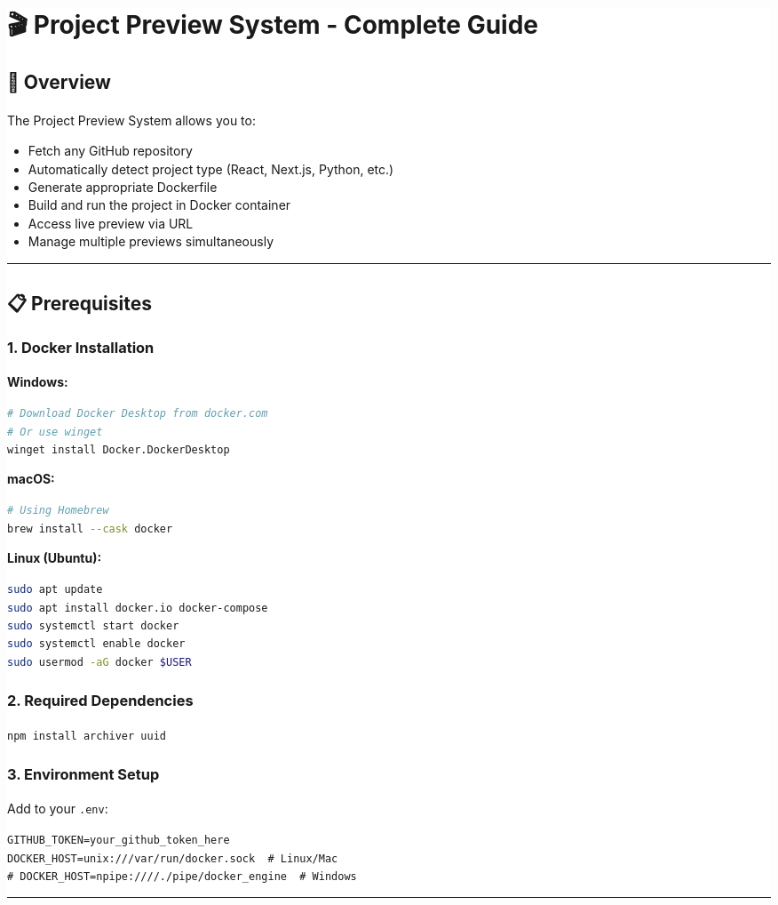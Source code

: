 # 🎬 **Project Preview System - Complete Guide**

## 🚀 **Overview**

The Project Preview System allows you to:
- Fetch any GitHub repository
- Automatically detect project type (React, Next.js, Python, etc.)
- Generate appropriate Dockerfile
- Build and run the project in Docker container
- Access live preview via URL
- Manage multiple previews simultaneously

---

## 📋 **Prerequisites**

### 1. **Docker Installation**

**Windows:**
```bash
# Download Docker Desktop from docker.com
# Or use winget
winget install Docker.DockerDesktop
```

**macOS:**
```bash
# Using Homebrew
brew install --cask docker
```

**Linux (Ubuntu):**
```bash
sudo apt update
sudo apt install docker.io docker-compose
sudo systemctl start docker
sudo systemctl enable docker
sudo usermod -aG docker $USER
```

### 2. **Required Dependencies**

```bash
npm install archiver uuid
```

### 3. **Environment Setup**

Add to your `.env`:
```env
GITHUB_TOKEN=your_github_token_here
DOCKER_HOST=unix:///var/run/docker.sock  # Linux/Mac
# DOCKER_HOST=npipe:////./pipe/docker_engine  # Windows
```

---